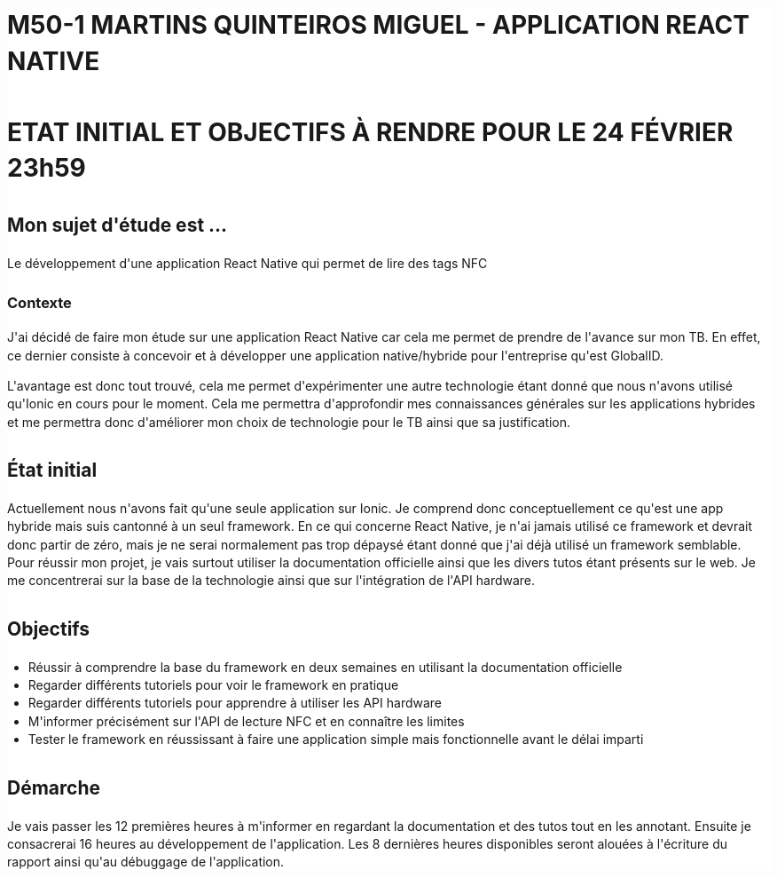 # M50-1 MARTINS QUINTEIROS MIGUEL - APPLICATION REACT NATIVE

# ETAT INITIAL ET OBJECTIFS À RENDRE POUR LE 24 FÉVRIER 23h59

## Mon sujet d'étude est ...

Le développement d'une application React Native qui permet de lire des tags NFC

### Contexte

J'ai décidé de faire mon étude sur une application React Native car cela me permet de prendre de l'avance sur mon TB.
En effet, ce dernier consiste à concevoir et à développer une application native/hybride pour l'entreprise qu'est GlobalID.

L'avantage est donc tout trouvé, cela me permet d'expérimenter une autre technologie étant donné que nous n'avons utilisé qu'Ionic en cours pour le moment. Cela me permettra d'approfondir mes connaissances générales sur les applications hybrides et me permettra donc d'améliorer mon choix de technologie pour le TB ainsi que sa justification.

## État initial

Actuellement nous n'avons fait qu'une seule application sur Ionic. Je comprend donc conceptuellement ce qu'est une app hybride mais suis cantonné à un seul framework.
En ce qui concerne React Native, je n'ai jamais utilisé ce framework et devrait donc partir de zéro, mais je ne serai normalement pas trop dépaysé étant donné que j'ai déjà utilisé un framework semblable.
Pour réussir mon projet, je vais surtout utiliser la documentation officielle ainsi que les divers tutos étant présents sur le web. Je me concentrerai sur la base de la technologie ainsi que sur l'intégration de l'API hardware.

## Objectifs

- Réussir à comprendre la base du framework en deux semaines en utilisant la documentation officielle
- Regarder différents tutoriels pour voir le framework en pratique
- Regarder différents tutoriels pour apprendre à utiliser les API hardware
- M'informer précisément sur l'API de lecture NFC et en connaître les limites
- Tester le framework en réussissant à faire une application simple mais fonctionnelle avant le délai imparti

## Démarche

Je vais passer les 12 premières heures à m'informer en regardant la documentation et des tutos tout en les annotant.
Ensuite je consacrerai 16 heures au développement de l'application.
Les 8 dernières heures disponibles seront alouées à l'écriture du rapport ainsi qu'au débuggage de l'application.

